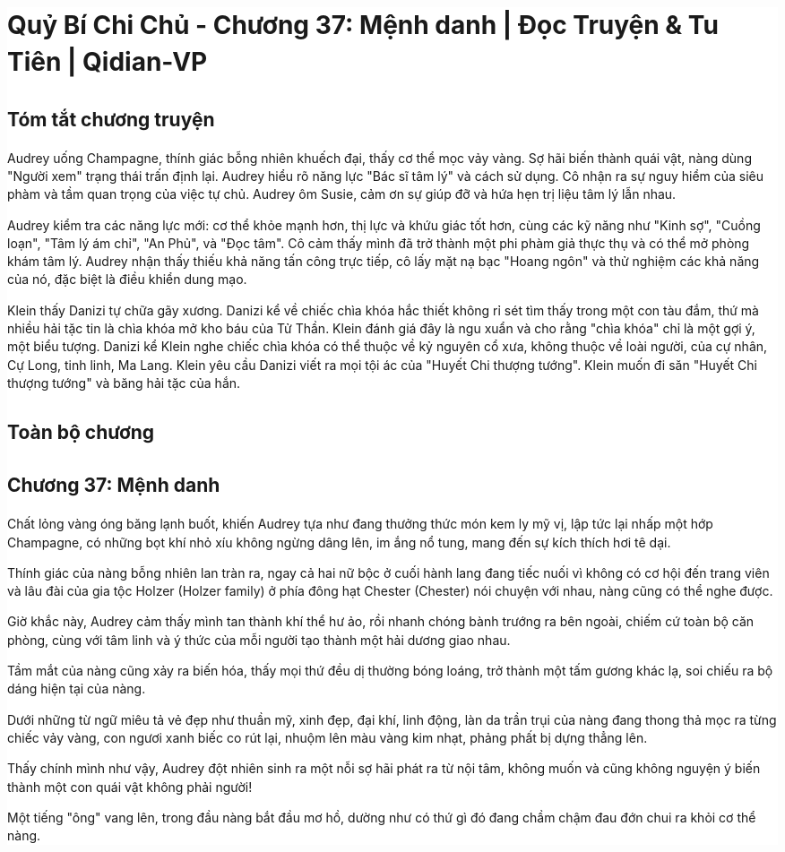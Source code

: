 # Quỷ Bí Chi Chủ - Chương 37: Mệnh danh | Đọc Truyện & Tu Tiên | Qidian-VP



## Tóm tắt chương truyện

Audrey uống Champagne, thính giác bỗng nhiên khuếch đại, thấy cơ thể mọc vảy vàng. Sợ hãi biến thành quái vật, nàng dùng "Người xem" trạng thái trấn định lại. Audrey hiểu rõ năng lực "Bác sĩ tâm lý" và cách sử dụng. Cô nhận ra sự nguy hiểm của siêu phàm và tầm quan trọng của việc tự chủ. Audrey ôm Susie, cảm ơn sự giúp đỡ và hứa hẹn trị liệu tâm lý lẫn nhau.

Audrey kiểm tra các năng lực mới: cơ thể khỏe mạnh hơn, thị lực và khứu giác tốt hơn, cùng các kỹ năng như "Kinh sợ", "Cuồng loạn", "Tâm lý ám chỉ", "An Phủ", và "Đọc tâm". Cô cảm thấy mình đã trở thành một phi phàm giả thực thụ và có thể mở phòng khám tâm lý. Audrey nhận thấy thiếu khả năng tấn công trực tiếp, cô lấy mặt nạ bạc "Hoang ngôn" và thử nghiệm các khả năng của nó, đặc biệt là điều khiển dung mạo.

Klein thấy Danizi tự chữa gãy xương. Danizi kể về chiếc chìa khóa hắc thiết không rỉ sét tìm thấy trong một con tàu đắm, thứ mà nhiều hải tặc tin là chìa khóa mở kho báu của Tử Thần. Klein đánh giá đây là ngu xuẩn và cho rằng "chìa khóa" chỉ là một gợi ý, một biểu tượng. Danizi kể Klein nghe chiếc chìa khóa có thể thuộc về kỷ nguyên cổ xưa, không thuộc về loài người, của cự nhân, Cự Long, tinh linh, Ma Lang. Klein yêu cầu Danizi viết ra mọi tội ác của "Huyết Chi thượng tướng". Klein muốn đi săn "Huyết Chi thượng tướng" và băng hải tặc của hắn.


## Toàn bộ chương

## Chương 37: Mệnh danh

Chất lỏng vàng óng băng lạnh buốt, khiến Audrey tựa như đang thưởng thức món kem ly mỹ vị, lập tức lại nhấp một hớp Champagne, có những bọt khí nhỏ xíu không ngừng dâng lên, im ắng nổ tung, mang đến sự kích thích hơi tê dại.

Thính giác của nàng bỗng nhiên lan tràn ra, ngay cả hai nữ bộc ở cuối hành lang đang tiếc nuối vì không có cơ hội đến trang viên và lâu đài của gia tộc Holzer (Holzer family) ở phía đông hạt Chester (Chester) nói chuyện với nhau, nàng cũng có thể nghe được.

Giờ khắc này, Audrey cảm thấy mình tan thành khí thể hư ảo, rồi nhanh chóng bành trướng ra bên ngoài, chiếm cứ toàn bộ căn phòng, cùng với tâm linh và ý thức của mỗi người tạo thành một hải dương giao nhau.

Tầm mắt của nàng cũng xảy ra biến hóa, thấy mọi thứ đều dị thường bóng loáng, trở thành một tấm gương khác lạ, soi chiếu ra bộ dáng hiện tại của nàng.

Dưới những từ ngữ miêu tả vẻ đẹp như thuần mỹ, xinh đẹp, đại khí, linh động, làn da trần trụi của nàng đang thong thả mọc ra từng chiếc vảy vàng, con ngươi xanh biếc co rút lại, nhuộm lên màu vàng kim nhạt, phảng phất bị dựng thẳng lên.

Thấy chính mình như vậy, Audrey đột nhiên sinh ra một nỗi sợ hãi phát ra từ nội tâm, không muốn và cũng không nguyện ý biến thành một con quái vật không phải người!

Một tiếng "ông" vang lên, trong đầu nàng bắt đầu mơ hồ, dường như có thứ gì đó đang chầm chậm đau đớn chui ra khỏi cơ thể nàng.
